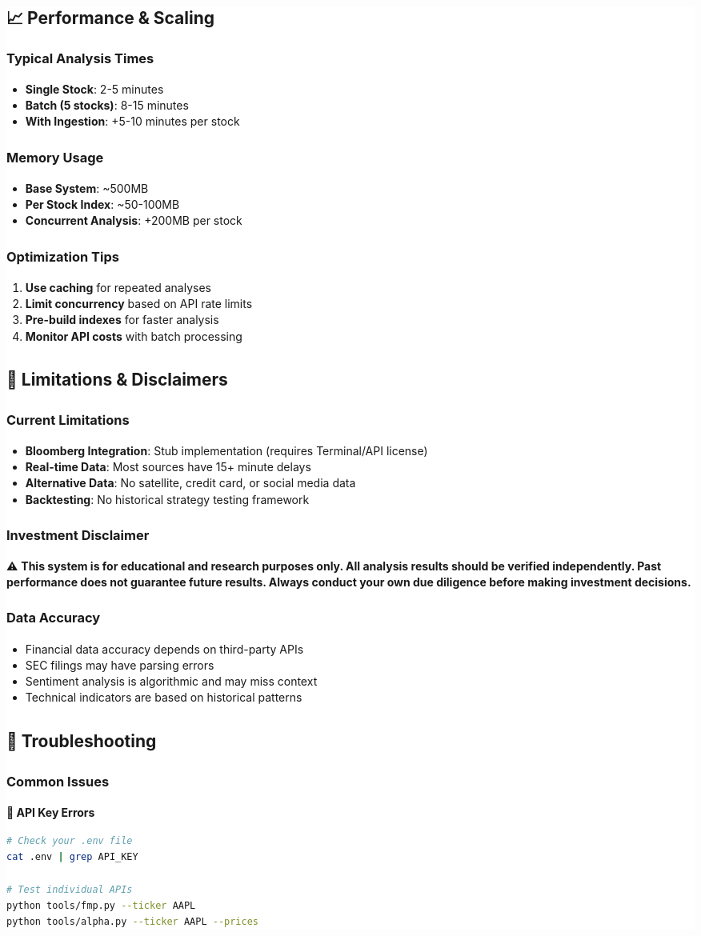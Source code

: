 ## 📈 Performance & Scaling

### Typical Analysis Times
- **Single Stock**: 2-5 minutes
- **Batch (5 stocks)**: 8-15 minutes
- **With Ingestion**: +5-10 minutes per stock

### Memory Usage
- **Base System**: ~500MB
- **Per Stock Index**: ~50-100MB
- **Concurrent Analysis**: +200MB per stock

### Optimization Tips
1. **Use caching** for repeated analyses
2. **Limit concurrency** based on API rate limits
3. **Pre-build indexes** for faster analysis
4. **Monitor API costs** with batch processing

## 🚨 Limitations & Disclaimers

### Current Limitations
- **Bloomberg Integration**: Stub implementation (requires Terminal/API license)
- **Real-time Data**: Most sources have 15+ minute delays
- **Alternative Data**: No satellite, credit card, or social media data
- **Backtesting**: No historical strategy testing framework

### Investment Disclaimer
⚠️ **This system is for educational and research purposes only. All analysis results should be verified independently. Past performance does not guarantee future results. Always conduct your own due diligence before making investment decisions.**

### Data Accuracy
- Financial data accuracy depends on third-party APIs
- SEC filings may have parsing errors
- Sentiment analysis is algorithmic and may miss context
- Technical indicators are based on historical patterns

## 🛟 Troubleshooting

### Common Issues

**🔑 API Key Errors**
```bash
# Check your .env file
cat .env | grep API_KEY

# Test individual APIs
python tools/fmp.py --ticker AAPL
python tools/alpha.py --ticker AAPL --prices
```
